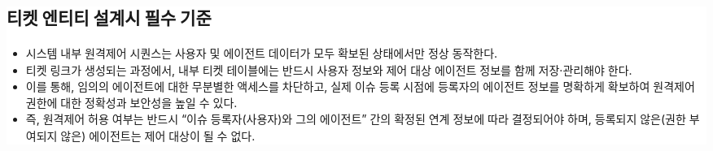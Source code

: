 ## 티켓 엔티티 설계시 필수 기준

- 시스템 내부 원격제어 시퀀스는 사용자 및 에이전트 데이터가 모두 확보된 상태에서만 정상 동작한다.
- 티켓 링크가 생성되는 과정에서, 내부 티켓 테이블에는 반드시 사용자 정보와 제어 대상 에이전트 정보를 함께 저장·관리해야 한다.
- 이를 통해, 임의의 에이전트에 대한 무분별한 액세스를 차단하고, 실제 이슈 등록 시점에 등록자의 에이전트 정보를 명확하게 확보하여 원격제어 권한에 대한 정확성과 보안성을 높일 수 있다.
- 즉, 원격제어 허용 여부는 반드시 “이슈 등록자(사용자)와 그의 에이전트” 간의 확정된 연계 정보에 따라 결정되어야 하며, 등록되지 않은(권한 부여되지 않은) 에이전트는 제어 대상이 될 수 없다.
